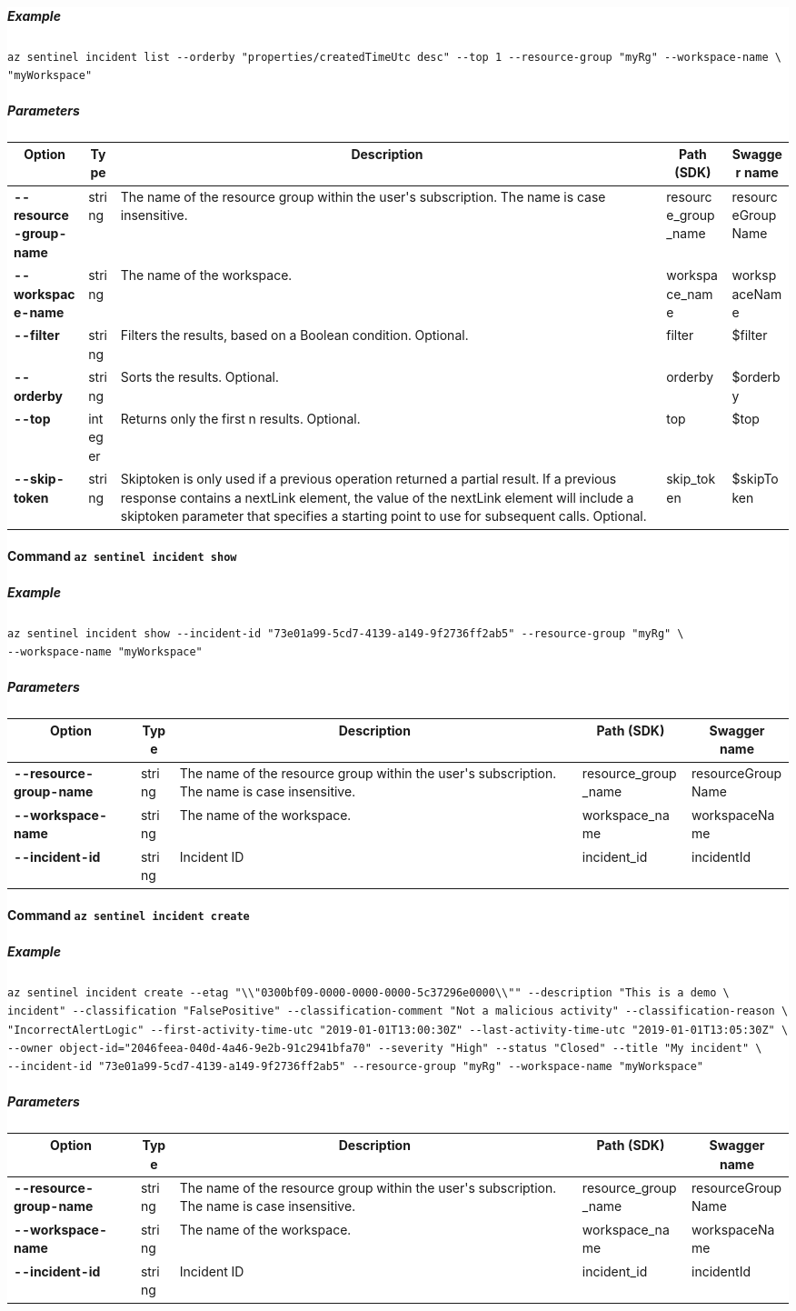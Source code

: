 ##### <a name="ExamplesIncidentsList">Example</a>
```
az sentinel incident list --orderby "properties/createdTimeUtc desc" --top 1 --resource-group "myRg" --workspace-name \
"myWorkspace"
```
##### <a name="ParametersIncidentsList">Parameters</a> 
|Option|Type|Description|Path (SDK)|Swagger name|
|------|----|-----------|----------|------------|
|**--resource-group-name**|string|The name of the resource group within the user's subscription. The name is case insensitive.|resource_group_name|resourceGroupName|
|**--workspace-name**|string|The name of the workspace.|workspace_name|workspaceName|
|**--filter**|string|Filters the results, based on a Boolean condition. Optional.|filter|$filter|
|**--orderby**|string|Sorts the results. Optional.|orderby|$orderby|
|**--top**|integer|Returns only the first n results. Optional.|top|$top|
|**--skip-token**|string|Skiptoken is only used if a previous operation returned a partial result. If a previous response contains a nextLink element, the value of the nextLink element will include a skiptoken parameter that specifies a starting point to use for subsequent calls. Optional.|skip_token|$skipToken|

#### <a name="IncidentsGet">Command `az sentinel incident show`</a>

##### <a name="ExamplesIncidentsGet">Example</a>
```
az sentinel incident show --incident-id "73e01a99-5cd7-4139-a149-9f2736ff2ab5" --resource-group "myRg" \
--workspace-name "myWorkspace"
```
##### <a name="ParametersIncidentsGet">Parameters</a> 
|Option|Type|Description|Path (SDK)|Swagger name|
|------|----|-----------|----------|------------|
|**--resource-group-name**|string|The name of the resource group within the user's subscription. The name is case insensitive.|resource_group_name|resourceGroupName|
|**--workspace-name**|string|The name of the workspace.|workspace_name|workspaceName|
|**--incident-id**|string|Incident ID|incident_id|incidentId|

#### <a name="IncidentsCreateOrUpdate#Create">Command `az sentinel incident create`</a>

##### <a name="ExamplesIncidentsCreateOrUpdate#Create">Example</a>
```
az sentinel incident create --etag "\\"0300bf09-0000-0000-0000-5c37296e0000\\"" --description "This is a demo \
incident" --classification "FalsePositive" --classification-comment "Not a malicious activity" --classification-reason \
"IncorrectAlertLogic" --first-activity-time-utc "2019-01-01T13:00:30Z" --last-activity-time-utc "2019-01-01T13:05:30Z" \
--owner object-id="2046feea-040d-4a46-9e2b-91c2941bfa70" --severity "High" --status "Closed" --title "My incident" \
--incident-id "73e01a99-5cd7-4139-a149-9f2736ff2ab5" --resource-group "myRg" --workspace-name "myWorkspace"
```
##### <a name="ParametersIncidentsCreateOrUpdate#Create">Parameters</a> 
|Option|Type|Description|Path (SDK)|Swagger name|
|------|----|-----------|----------|------------|
|**--resource-group-name**|string|The name of the resource group within the user's subscription. The name is case insensitive.|resource_group_name|resourceGroupName|
|**--workspace-name**|string|The name of the workspace.|workspace_name|workspaceName|
|**--incident-id**|string|Incident ID|incident_id|incidentId|